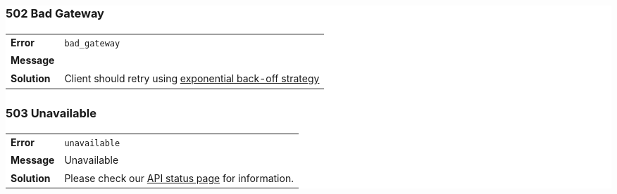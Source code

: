 

### 502 Bad Gateway



|              |                                                                                                              |
| ------------ | ------------------------------------------------------------------------------------------------------------ |
| **Error**    | `bad_gateway`                                                                                                |
| **Message**  |                                                                                                              |
| **Solution** | Client should retry using [exponential back-off strategy](https://en.wikipedia.org/wiki/Exponential_backoff) |



### 503 Unavailable



|              |                                                                              |
| ------------ | ---------------------------------------------------------------------------- |
| **Error**    | `unavailable`                                                                |
| **Message**  | Unavailable                                                                  |
| **Solution** | Please check our [API status page](https://status.box.com/) for information. |



[status-codes]: http://www.w3.org/Protocols/rfc2616/rfc2616-sec10.html
[articles]: https://community.box.com/t5/Developer-Troubleshooting/tkb-p/Developertroubleshooting
